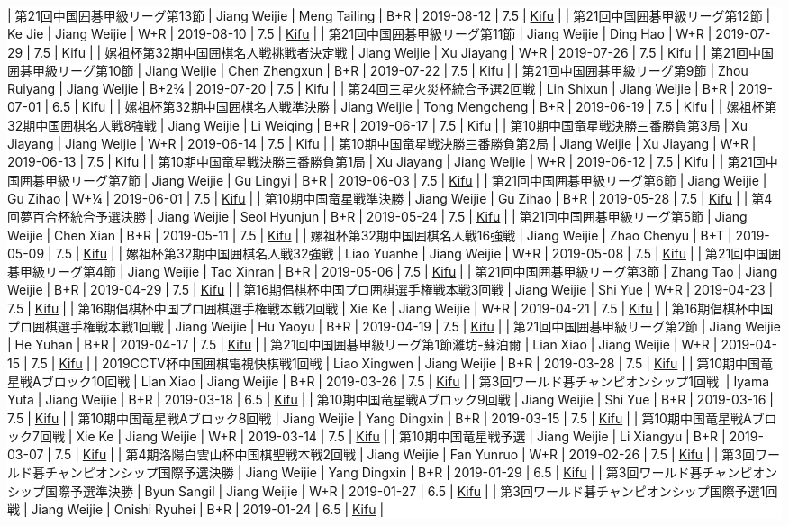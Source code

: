 | 第21回中国囲碁甲級リーグ第13節 | Jiang Weijie | Meng Tailing | B+R | 2019-08-12 | 7.5 | [Kifu](https://kifudepot.net/kifucontents.php?id=iMa6Vt6bRvkSnPvYh33hGg%3D%3D) | 
| 第21回中国囲碁甲級リーグ第12節 | Ke Jie | Jiang Weijie | W+R | 2019-08-10 | 7.5 | [Kifu](https://kifudepot.net/kifucontents.php?id=73RycnN11W70q%2BH0WL%2BMCw%3D%3D) | 
| 第21回中国囲碁甲級リーグ第11節 | Jiang Weijie | Ding Hao | W+R | 2019-07-29 | 7.5 | [Kifu](https://kifudepot.net/kifucontents.php?id=6ARI%2F1TNM9k%2BkPvelojb8w%3D%3D) | 
| 嫘祖杯第32期中国囲棋名人戦挑戦者決定戦 | Jiang Weijie | Xu Jiayang | W+R | 2019-07-26 | 7.5 | [Kifu](https://kifudepot.net/kifucontents.php?id=3lHv0mgP%2BDeDQ2A%2BFQCN9Q%3D%3D) | 
| 第21回中国囲碁甲級リーグ第10節 | Jiang Weijie | Chen Zhengxun | B+R | 2019-07-22 | 7.5 | [Kifu](https://kifudepot.net/kifucontents.php?id=3mXYLhOT21nGN13kI%2BHZiw%3D%3D) | 
| 第21回中国囲碁甲級リーグ第9節 | Zhou Ruiyang | Jiang Weijie | B+2¾ | 2019-07-20 | 7.5 | [Kifu](https://kifudepot.net/kifucontents.php?id=IV1uxQqCAsaeFcsF9BqQXA%3D%3D) | 
| 第24回三星火災杯統合予選2回戦 | Lin Shixun | Jiang Weijie | B+R | 2019-07-01 | 6.5 | [Kifu](https://kifudepot.net/kifucontents.php?id=BfxAcHIUSifBCql8w7PGCQ%3D%3D) | 
| 嫘祖杯第32期中国囲棋名人戦準決勝 | Jiang Weijie | Tong Mengcheng | B+R | 2019-06-19 | 7.5 | [Kifu](https://kifudepot.net/kifucontents.php?id=bB7ab0Qq4vvdV9foNtZOUA%3D%3D) | 
| 嫘祖杯第32期中国囲棋名人戦8強戦 | Jiang Weijie | Li Weiqing | B+R | 2019-06-17 | 7.5 | [Kifu](https://kifudepot.net/kifucontents.php?id=b3VtGIGTWHzIX4KY7ZhUNw%3D%3D) | 
| 第10期中国竜星戦決勝三番勝負第3局 | Xu Jiayang | Jiang Weijie | W+R | 2019-06-14 | 7.5 | [Kifu](https://kifudepot.net/kifucontents.php?id=wCzioBxSIDBP3WIIRIvcpA%3D%3D) | 
| 第10期中国竜星戦決勝三番勝負第2局 | Jiang Weijie | Xu Jiayang | W+R | 2019-06-13 | 7.5 | [Kifu](https://kifudepot.net/kifucontents.php?id=fsZCw6LRC0EvfJm3qFXk%2Fw%3D%3D) | 
| 第10期中国竜星戦決勝三番勝負第1局 | Xu Jiayang | Jiang Weijie | W+R | 2019-06-12 | 7.5 | [Kifu](https://kifudepot.net/kifucontents.php?id=UmReVQRdUfb8FWTqUAjrbg%3D%3D) | 
| 第21回中国囲碁甲級リーグ第7節 | Jiang Weijie | Gu Lingyi | B+R | 2019-06-03 | 7.5 | [Kifu](https://kifudepot.net/kifucontents.php?id=9mNSSHrqYBF6jwbmZC8B8Q%3D%3D) | 
| 第21回中国囲碁甲級リーグ第6節 | Jiang Weijie | Gu Zihao | W+¼ | 2019-06-01 | 7.5 | [Kifu](https://kifudepot.net/kifucontents.php?id=m0bch4H83Z8jmZrJhJcehA%3D%3D) | 
| 第10期中国竜星戦準決勝 | Jiang Weijie | Gu Zihao | B+R | 2019-05-28 | 7.5 | [Kifu](https://kifudepot.net/kifucontents.php?id=BPXN1qMfD4%2FvQoZ8%2Bgf80A%3D%3D) | 
| 第4回夢百合杯統合予選決勝 | Jiang Weijie | Seol Hyunjun | B+R | 2019-05-24 | 7.5 | [Kifu](https://kifudepot.net/kifucontents.php?id=QoOEM7Ut%2BgLoEC1FGDK5dg%3D%3D) | 
| 第21回中国囲碁甲級リーグ第5節 | Jiang Weijie | Chen Xian | B+R | 2019-05-11 | 7.5 | [Kifu](https://kifudepot.net/kifucontents.php?id=Upnup7TzmELOcmT9jcUnpg%3D%3D) | 
| 嫘祖杯第32期中国囲棋名人戦16強戦 | Jiang Weijie | Zhao Chenyu | B+T | 2019-05-09 | 7.5 | [Kifu](https://kifudepot.net/kifucontents.php?id=nuowcefwOy%2FWznMu7fcV6A%3D%3D) | 
| 嫘祖杯第32期中国囲棋名人戦32強戦 | Liao Yuanhe | Jiang Weijie | W+R | 2019-05-08 | 7.5 | [Kifu](https://kifudepot.net/kifucontents.php?id=ebYyurZEIEW1jYAserUZYg%3D%3D) | 
| 第21回中国囲碁甲級リーグ第4節 | Jiang Weijie | Tao Xinran | B+R | 2019-05-06 | 7.5 | [Kifu](https://kifudepot.net/kifucontents.php?id=eCafnZ3ZB0C4PSzsPsFsqQ%3D%3D) | 
| 第21回中国囲碁甲級リーグ第3節 | Zhang Tao | Jiang Weijie | B+R | 2019-04-29 | 7.5 | [Kifu](https://kifudepot.net/kifucontents.php?id=0%2FW5Fm9WQ52hisPqqeK%2F%2FA%3D%3D) | 
| 第16期倡棋杯中国プロ囲棋選手権戦本戦3回戦 | Jiang Weijie | Shi Yue | W+R | 2019-04-23 | 7.5 | [Kifu](https://kifudepot.net/kifucontents.php?id=2Pf8PVVoPsmvDtmmpetksg%3D%3D) | 
| 第16期倡棋杯中国プロ囲棋選手権戦本戦2回戦 | Xie Ke | Jiang Weijie | W+R | 2019-04-21 | 7.5 | [Kifu](https://kifudepot.net/kifucontents.php?id=j1hQWIR7VZrjgmAO6k3lkw%3D%3D) | 
| 第16期倡棋杯中国プロ囲棋選手権戦本戦1回戦 | Jiang Weijie | Hu Yaoyu | B+R | 2019-04-19 | 7.5 | [Kifu](https://kifudepot.net/kifucontents.php?id=LxLdsKIOcSM1V9cM3rQJCA%3D%3D) | 
| 第21回中国囲碁甲級リーグ第2節 | Jiang Weijie | He Yuhan | B+R | 2019-04-17 | 7.5 | [Kifu](https://kifudepot.net/kifucontents.php?id=%2BhrXJkdUsgXoHNtzzG3asg%3D%3D) | 
| 第21回中国囲碁甲級リーグ第1節濰坊-蘇泊爾 | Lian Xiao | Jiang Weijie | W+R | 2019-04-15 | 7.5 | [Kifu](https://kifudepot.net/kifucontents.php?id=PP1P6zhjoyiWWdD8WYlf4w%3D%3D) | 
| 2019CCTV杯中国囲棋電視快棋戦1回戦 | Liao Xingwen | Jiang Weijie | B+R | 2019-03-28 | 7.5 | [Kifu](https://kifudepot.net/kifucontents.php?id=txfJdGRDvXj5MWh2Lxi4JQ%3D%3D) | 
| 第10期中国竜星戦Aブロック10回戦 | Lian Xiao | Jiang Weijie | B+R | 2019-03-26 | 7.5 | [Kifu](https://kifudepot.net/kifucontents.php?id=pwhxuZ0AVNb2ahbI4Teoog%3D%3D) | 
| 第3回ワールド碁チャンピオンシップ1回戦  | Iyama Yuta | Jiang Weijie | B+R | 2019-03-18 | 6.5 | [Kifu](https://kifudepot.net/kifucontents.php?id=yMvAkeyQ%2FvX0qi5UgNw62A%3D%3D) | 
| 第10期中国竜星戦Aブロック9回戦 | Jiang Weijie | Shi Yue | B+R | 2019-03-16 | 7.5 | [Kifu](https://kifudepot.net/kifucontents.php?id=sT0c9l8bgTZViBicpbVWRA%3D%3D) | 
| 第10期中国竜星戦Aブロック8回戦 | Jiang Weijie | Yang Dingxin | B+R | 2019-03-15 | 7.5 | [Kifu](https://kifudepot.net/kifucontents.php?id=riSMoDxKl9uQWCP9LZM7FA%3D%3D) | 
| 第10期中国竜星戦Aブロック7回戦 | Xie Ke | Jiang Weijie | W+R | 2019-03-14 | 7.5 | [Kifu](https://kifudepot.net/kifucontents.php?id=E6adTbsTsDAWOf3cJ0%2BCMA%3D%3D) | 
| 第10期中国竜星戦予選 | Jiang Weijie | Li Xiangyu | B+R | 2019-03-07 | 7.5 | [Kifu](https://kifudepot.net/kifucontents.php?id=5PCmUJns9UAhAX8uQXgaPA%3D%3D) | 
| 第4期洛陽白雲山杯中国棋聖戦本戦2回戦 | Jiang Weijie | Fan Yunruo | W+R | 2019-02-26 | 7.5 | [Kifu](https://kifudepot.net/kifucontents.php?id=4y7LOojWt%2BflAeWEkHZPoQ%3D%3D) | 
| 第3回ワールド碁チャンピオンシップ国際予選決勝 | Jiang Weijie | Yang Dingxin | B+R | 2019-01-29 | 6.5 | [Kifu](https://kifudepot.net/kifucontents.php?id=rn9nPr9X%2BwpP5DycVf0xVg%3D%3D) | 
| 第3回ワールド碁チャンピオンシップ国際予選準決勝 | Byun Sangil | Jiang Weijie | W+R | 2019-01-27 | 6.5 | [Kifu](https://kifudepot.net/kifucontents.php?id=huZMPxcvHn8AdmZh8t2WSQ%3D%3D) | 
| 第3回ワールド碁チャンピオンシップ国際予選1回戦 | Jiang Weijie | Onishi Ryuhei | B+R | 2019-01-24 | 6.5 | [Kifu](https://kifudepot.net/kifucontents.php?id=IDdAHAaEzqBF9H3hgQD2fQ%3D%3D) | 